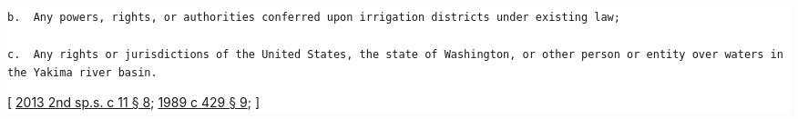    b.  Any powers, rights, or authorities conferred upon irrigation districts under existing law;

    c.  Any rights or jurisdictions of the United States, the state of Washington, or other person or entity over waters in the Yakima river basin.

\[ [2013 2nd sp.s. c 11 § 8](http://lawfilesext.leg.wa.gov/biennium/2013-14/Pdf/Bills/Session%20Laws/Senate/5367-S2.SL.pdf?cite=2013%202nd%20sp.s.%20c%2011%20§%208); [1989 c 429 § 9](http://leg.wa.gov/CodeReviser/documents/sessionlaw/1989c429.pdf?cite=1989%20c%20429%20§%209); \]

